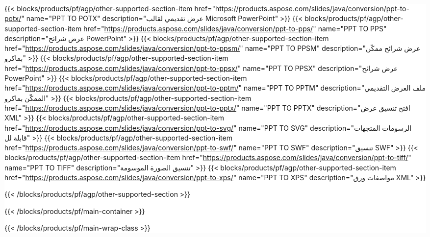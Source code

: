 {{< blocks/products/pf/agp/other-supported-section-item href="https://products.aspose.com/slides/java/conversion/ppt-to-potx/" name="PPT TO POTX" description="عرض تقديمي لقالب Microsoft PowerPoint" >}}
{{< blocks/products/pf/agp/other-supported-section-item href="https://products.aspose.com/slides/java/conversion/ppt-to-pps/" name="PPT TO PPS" description="عرض شرائح PowerPoint" >}}
{{< blocks/products/pf/agp/other-supported-section-item href="https://products.aspose.com/slides/java/conversion/ppt-to-ppsm/" name="PPT TO PPSM" description="عرض شرائح ممكّن بماكرو" >}}
{{< blocks/products/pf/agp/other-supported-section-item href="https://products.aspose.com/slides/java/conversion/ppt-to-ppsx/" name="PPT TO PPSX" description="عرض شرائح PowerPoint" >}}
{{< blocks/products/pf/agp/other-supported-section-item href="https://products.aspose.com/slides/java/conversion/ppt-to-pptm/" name="PPT TO PPTM" description="ملف العرض التقديمي الممكّن بماكرو" >}}
{{< blocks/products/pf/agp/other-supported-section-item href="https://products.aspose.com/slides/java/conversion/ppt-to-pptx/" name="PPT TO PPTX" description="افتح تنسيق عرض XML" >}}
{{< blocks/products/pf/agp/other-supported-section-item href="https://products.aspose.com/slides/java/conversion/ppt-to-svg/" name="PPT TO SVG" description="الرسومات المتجهات قابلة لل" >}}
{{< blocks/products/pf/agp/other-supported-section-item href="https://products.aspose.com/slides/java/conversion/ppt-to-swf/" name="PPT TO SWF" description="تنسيق SWF" >}}
{{< blocks/products/pf/agp/other-supported-section-item href="https://products.aspose.com/slides/java/conversion/ppt-to-tiff/" name="PPT TO TIFF" description="تنسيق الصورة الموسومة" >}}
{{< blocks/products/pf/agp/other-supported-section-item href="https://products.aspose.com/slides/java/conversion/ppt-to-xps/" name="PPT TO XPS" description="مواصفات ورق XML" >}}

{{< /blocks/products/pf/agp/other-supported-section >}}

{{< /blocks/products/pf/main-container >}}
    
{{< /blocks/products/pf/main-wrap-class >}}